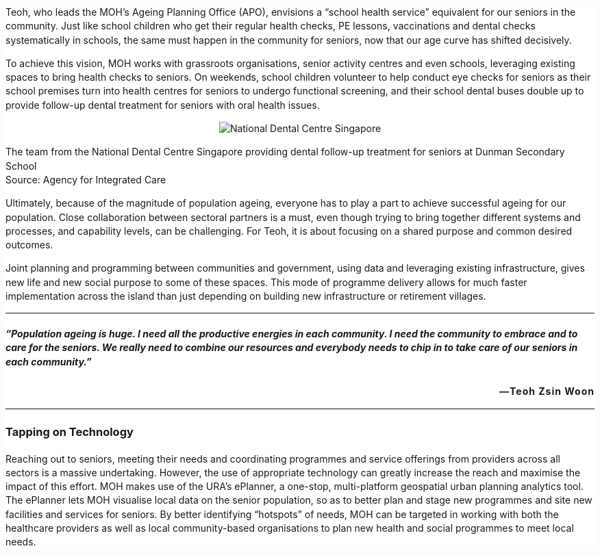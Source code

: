 <p>
</p>

<p>Teoh, who leads the MOH’s Ageing Planning Office (APO), envisions a “school health service” equivalent for our seniors in the community. Just like school children who get their regular health checks, PE lessons, vaccinations and dental checks systematically in schools, the same must happen in the community for seniors, now that our age curve has shifted decisively.</p>

<p>To achieve this vision, MOH works with grassroots organisations, senior activity centres and even schools, leveraging existing spaces to bring health checks to seniors. On weekends, school children volunteer to help conduct eye checks for seniors as their school premises turn into health centres for seniors to undergo functional screening, and their school dental buses double up to provide follow-up dental treatment for seniors with oral health issues.</p>

<p style="text-align: center;"><img title="National Dental Centre Singapore" src="../../images/default-source/ethos-images/ethos-issue-19-(july-issue)/dunmansecschool_dental(1).jpg?sfvrsn=9b75038e_0" data-displaymode="Original" alt="National Dental Centre Singapore"></p>

<p style="text-align: left;" class="small-text">The team from the National Dental Centre Singapore providing dental follow-up treatment for seniors at Dunman Secondary School<br>
Source: Agency for Integrated Care</p>

<p>
</p>

<p>Ultimately, because of the magnitude of population ageing, everyone has to play a part to achieve successful ageing for our population. Close collaboration between sectoral partners is a must, even though trying to bring together different systems and processes, and capability levels, can be challenging. For Teoh, it is about focusing on a shared purpose and common desired outcomes.</p>

<p>Joint planning and programming between communities and government, using data and leveraging existing infrastructure, gives new life and new social purpose to some of these spaces. This mode of programme delivery allows for much faster implementation across the island than just depending on building new infrastructure or retirement villages.</p>

<hr>

<h5><em>
“Population ageing is huge. I need all the productive energies in each community. I need the community to embrace and to care for the seniors. We really need to combine our resources and everybody needs to chip in to take care of our seniors in each community.”
</em></h5>

<p style="font-weight: bold; letter-spacing: 1px; text-align: right;" class="small-text">—Teoh Zsin Woon</p>

<hr>

<h3>Tapping on
Technology</h3>

<p>Reaching out to seniors, meeting their needs and coordinating programmes and service offerings from providers across all sectors is a massive undertaking. However, the use of appropriate technology can greatly increase the reach and maximise the impact of this effort. MOH makes use of the URA’s ePlanner, a one-stop, multi-platform geospatial urban planning analytics tool. The ePlanner lets MOH visualise local data on the senior population, so as to better plan and stage new programmes and site new facilities and services for seniors. By better identifying “hotspots” of needs, MOH can be targeted in working with both the healthcare providers as well as local community-based organisations to plan new health and social programmes to meet local needs.</p>
